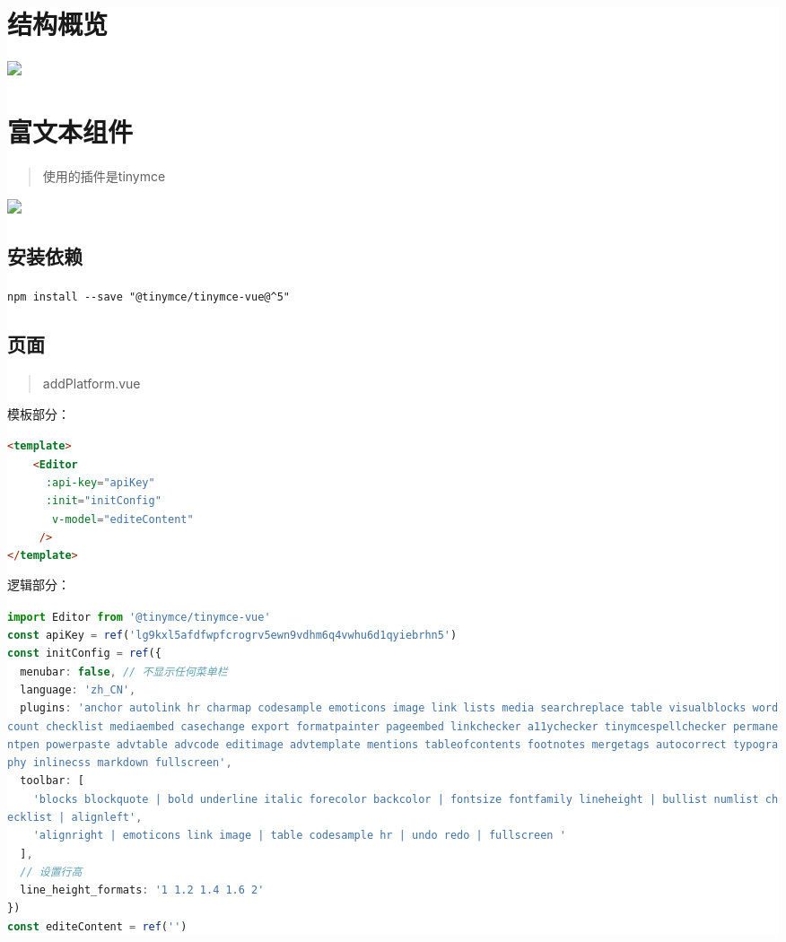 # 结构概览

![](https://guiwanzhyq.oss-cn-hangzhou.aliyuncs.com/hc/img/20240819/3831a2a0-6796-4df6-abef-2f7206f7d73c.png)

# 富文本组件

> 使用的插件是tinymce

![](https://super-note.oss-cn-shenzhen.aliyuncs.com/%E5%89%8D%E7%AB%AF/%E5%AF%8C%E6%96%87%E6%9C%AC%E9%A2%84%E8%A7%88.png)

## 安装依赖

```shell
npm install --save "@tinymce/tinymce-vue@^5"
```

## 页面

> addPlatform.vue

模板部分：

```html
<template>
    <Editor
      :api-key="apiKey"
      :init="initConfig"
       v-model="editeContent"
     />
</template>
```

逻辑部分：

```typescript
import Editor from '@tinymce/tinymce-vue'
const apiKey = ref('lg9kxl5afdfwpfcrogrv5ewn9vdhm6q4vwhu6d1qyiebrhn5')
const initConfig = ref({
  menubar: false, // 不显示任何菜单栏
  language: 'zh_CN',
  plugins: 'anchor autolink hr charmap codesample emoticons image link lists media searchreplace table visualblocks wordcount checklist mediaembed casechange export formatpainter pageembed linkchecker a11ychecker tinymcespellchecker permanentpen powerpaste advtable advcode editimage advtemplate mentions tableofcontents footnotes mergetags autocorrect typography inlinecss markdown fullscreen',
  toolbar: [
    'blocks blockquote | bold underline italic forecolor backcolor | fontsize fontfamily lineheight | bullist numlist checklist | alignleft',
    'alignright | emoticons link image | table codesample hr | undo redo | fullscreen '
  ],
  // 设置行高
  line_height_formats: '1 1.2 1.4 1.6 2'
})
const editeContent = ref('')
```
